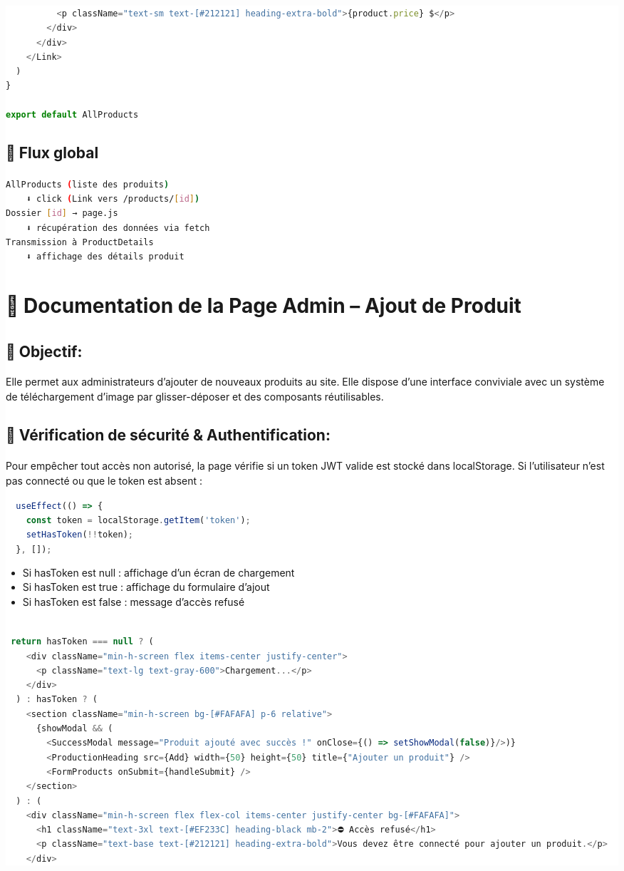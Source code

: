 ```js
          <p className="text-sm text-[#212121] heading-extra-bold">{product.price} $</p>
        </div>
      </div>
    </Link>
  )
}

export default AllProducts
```

## 🔄 Flux global

```bash
AllProducts (liste des produits)
    ⬇️ click (Link vers /products/[id])
Dossier [id] → page.js
    ⬇️ récupération des données via fetch
Transmission à ProductDetails
    ⬇️ affichage des détails produit
```
# 📝 Documentation de la Page Admin – Ajout de Produit

## 🧠 Objectif:
Elle permet aux administrateurs d’ajouter de nouveaux produits au site. Elle dispose d’une interface conviviale avec un système de téléchargement d’image par glisser-déposer et des composants réutilisables.

## 🔐 Vérification de sécurité & Authentification:
Pour empêcher tout accès non autorisé, la page vérifie si un token JWT valide est stocké dans localStorage. Si l’utilisateur n’est pas connecté ou que le token est absent :

```js
  useEffect(() => {
    const token = localStorage.getItem('token');
    setHasToken(!!token); 
  }, []);

````
-  Si hasToken est null : affichage d’un écran de chargement
-  Si hasToken est true : affichage du formulaire d’ajout
-  Si hasToken est false : message d’accès refusé
  
```js

 return hasToken === null ? (
    <div className="min-h-screen flex items-center justify-center">
      <p className="text-lg text-gray-600">Chargement...</p>
    </div>
  ) : hasToken ? (
    <section className="min-h-screen bg-[#FAFAFA] p-6 relative">
      {showModal && (
        <SuccessModal message="Produit ajouté avec succès !" onClose={() => setShowModal(false)}/>)}
        <ProductionHeading src={Add} width={50} height={50} title={"Ajouter un produit"} />
        <FormProducts onSubmit={handleSubmit} />
    </section>
  ) : (
    <div className="min-h-screen flex flex-col items-center justify-center bg-[#FAFAFA]">
      <h1 className="text-3xl text-[#EF233C] heading-black mb-2">⛔ Accès refusé</h1>
      <p className="text-base text-[#212121] heading-extra-bold">Vous devez être connecté pour ajouter un produit.</p>
    </div>
```
